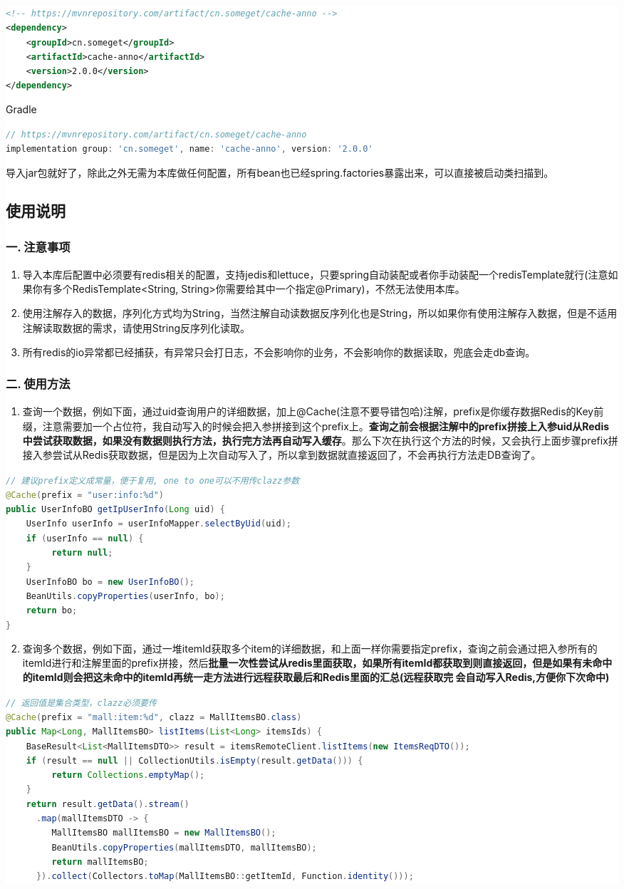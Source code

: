 ```xml
<!-- https://mvnrepository.com/artifact/cn.someget/cache-anno -->
<dependency>
    <groupId>cn.someget</groupId>
    <artifactId>cache-anno</artifactId>
    <version>2.0.0</version>
</dependency>
```

Gradle

```groovy
// https://mvnrepository.com/artifact/cn.someget/cache-anno
implementation group: 'cn.someget', name: 'cache-anno', version: '2.0.0'
```

导入jar包就好了，除此之外无需为本库做任何配置，所有bean也已经spring.factories暴露出来，可以直接被启动类扫描到。


## 使用说明

### 一. 注意事项

1. 导入本库后配置中必须要有redis相关的配置，支持jedis和lettuce，只要spring自动装配或者你手动装配一个redisTemplate就行(注意如果你有多个RedisTemplate<String, String>你需要给其中一个指定@Primary)，不然无法使用本库。

2. 使用注解存入的数据，序列化方式均为String，当然注解自动读数据反序列化也是String，所以如果你有使用注解存入数据，但是不适用注解读取数据的需求，请使用String反序列化读取。

3. 所有redis的io异常都已经捕获，有异常只会打日志，不会影响你的业务，不会影响你的数据读取，兜底会走db查询。

### 二.  使用方法

1. 查询一个数据，例如下面，通过uid查询用户的详细数据，加上@Cache(注意不要导错包哈)注解，prefix是你缓存数据Redis的Key前缀，注意需要加一个占位符，我自动写入的时候会把入参拼接到这个prefix上。**查询之前会根据注解中的prefix拼接上入参uid从Redis中尝试获取数据，如果没有数据则执行方法，执行完方法再自动写入缓存**。那么下次在执行这个方法的时候，又会执行上面步骤prefix拼接入参尝试从Redis获取数据，但是因为上次自动写入了，所以拿到数据就直接返回了，不会再执行方法走DB查询了。

```java
// 建议prefix定义成常量，便于复用, one to one可以不用传clazz参数
@Cache(prefix = "user:info:%d")
public UserInfoBO getIpUserInfo(Long uid) {
    UserInfo userInfo = userInfoMapper.selectByUid(uid);
    if (userInfo == null) {
     	 return null;
    }
    UserInfoBO bo = new UserInfoBO();
    BeanUtils.copyProperties(userInfo, bo);
    return bo;
}
```



2. 查询多个数据，例如下面，通过一堆itemId获取多个item的详细数据，和上面一样你需要指定prefix，查询之前会通过把入参所有的itemId进行和注解里面的prefix拼接，然后**批量一次性尝试从redis里面获取，如果所有itemId都获取到则直接返回，但是如果有未命中的itemId则会把这未命中的itemId再统一走方法进行远程获取最后和Redis里面的汇总(远程获取完 会自动写入Redis,方便你下次命中)**

```java
// 返回值是集合类型，clazz必须要传
@Cache(prefix = "mall:item:%d", clazz = MallItemsBO.class)
public Map<Long, MallItemsBO> listItems(List<Long> itemsIds) {
    BaseResult<List<MallItemsDTO>> result = itemsRemoteClient.listItems(new ItemsReqDTO());
    if (result == null || CollectionUtils.isEmpty(result.getData())) {
     	 return Collections.emptyMap();
    }
    return result.getData().stream()
      .map(mallItemsDTO -> {
       	 MallItemsBO mallItemsBO = new MallItemsBO();
       	 BeanUtils.copyProperties(mallItemsDTO, mallItemsBO);
       	 return mallItemsBO;
      }).collect(Collectors.toMap(MallItemsBO::getItemId, Function.identity()));
```